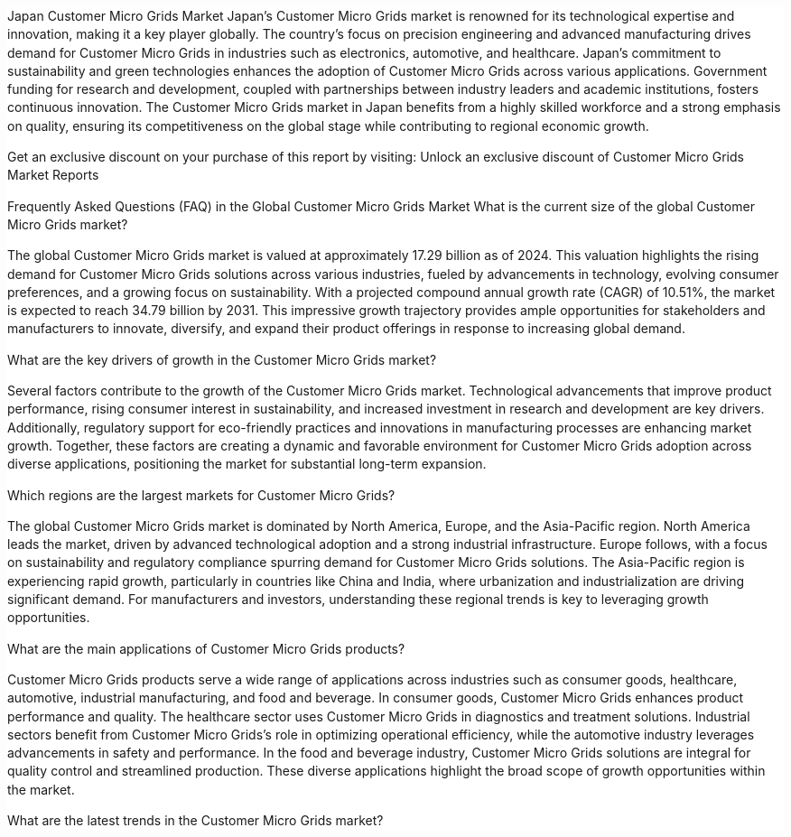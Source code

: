 Japan Customer Micro Grids Market
Japan’s Customer Micro Grids market is renowned for its technological expertise and innovation, making it a key player globally. The country’s focus on precision engineering and advanced manufacturing drives demand for Customer Micro Grids in industries such as electronics, automotive, and healthcare. Japan’s commitment to sustainability and green technologies enhances the adoption of Customer Micro Grids across various applications. Government funding for research and development, coupled with partnerships between industry leaders and academic institutions, fosters continuous innovation. The Customer Micro Grids market in Japan benefits from a highly skilled workforce and a strong emphasis on quality, ensuring its competitiveness on the global stage while contributing to regional economic growth.

Get an exclusive discount on your purchase of this report by visiting: Unlock an exclusive discount of Customer Micro Grids Market Reports 

Frequently Asked Questions (FAQ) in the Global Customer Micro Grids Market
What is the current size of the global Customer Micro Grids market?

The global Customer Micro Grids market is valued at approximately 17.29 billion as of 2024. This valuation highlights the rising demand for Customer Micro Grids solutions across various industries, fueled by advancements in technology, evolving consumer preferences, and a growing focus on sustainability. With a projected compound annual growth rate (CAGR) of 10.51%, the market is expected to reach 34.79 billion by 2031. This impressive growth trajectory provides ample opportunities for stakeholders and manufacturers to innovate, diversify, and expand their product offerings in response to increasing global demand.

What are the key drivers of growth in the Customer Micro Grids market?

Several factors contribute to the growth of the Customer Micro Grids market. Technological advancements that improve product performance, rising consumer interest in sustainability, and increased investment in research and development are key drivers. Additionally, regulatory support for eco-friendly practices and innovations in manufacturing processes are enhancing market growth. Together, these factors are creating a dynamic and favorable environment for Customer Micro Grids adoption across diverse applications, positioning the market for substantial long-term expansion.

Which regions are the largest markets for Customer Micro Grids?

The global Customer Micro Grids market is dominated by North America, Europe, and the Asia-Pacific region. North America leads the market, driven by advanced technological adoption and a strong industrial infrastructure. Europe follows, with a focus on sustainability and regulatory compliance spurring demand for Customer Micro Grids solutions. The Asia-Pacific region is experiencing rapid growth, particularly in countries like China and India, where urbanization and industrialization are driving significant demand. For manufacturers and investors, understanding these regional trends is key to leveraging growth opportunities.

What are the main applications of Customer Micro Grids products?

Customer Micro Grids products serve a wide range of applications across industries such as consumer goods, healthcare, automotive, industrial manufacturing, and food and beverage. In consumer goods, Customer Micro Grids enhances product performance and quality. The healthcare sector uses Customer Micro Grids in diagnostics and treatment solutions. Industrial sectors benefit from Customer Micro Grids’s role in optimizing operational efficiency, while the automotive industry leverages advancements in safety and performance. In the food and beverage industry, Customer Micro Grids solutions are integral for quality control and streamlined production. These diverse applications highlight the broad scope of growth opportunities within the market.

What are the latest trends in the Customer Micro Grids market?
